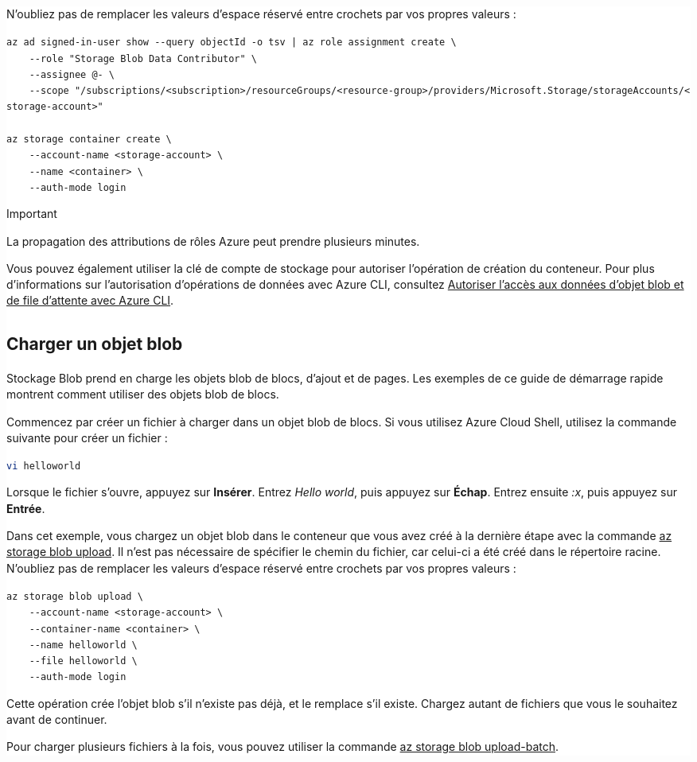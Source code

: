 N’oubliez pas de remplacer les valeurs d’espace réservé entre crochets par vos propres valeurs :

```azurecli
az ad signed-in-user show --query objectId -o tsv | az role assignment create \
    --role "Storage Blob Data Contributor" \
    --assignee @- \
    --scope "/subscriptions/<subscription>/resourceGroups/<resource-group>/providers/Microsoft.Storage/storageAccounts/<storage-account>"

az storage container create \
    --account-name <storage-account> \
    --name <container> \
    --auth-mode login
```

> [!IMPORTANT]
> La propagation des attributions de rôles Azure peut prendre plusieurs minutes.

Vous pouvez également utiliser la clé de compte de stockage pour autoriser l’opération de création du conteneur. Pour plus d’informations sur l’autorisation d’opérations de données avec Azure CLI, consultez [Autoriser l’accès aux données d’objet blob et de file d’attente avec Azure CLI](./authorize-data-operations-cli.md?toc=%2fazure%2fstorage%2fblobs%2ftoc.json).

## <a name="upload-a-blob"></a>Charger un objet blob

Stockage Blob prend en charge les objets blob de blocs, d’ajout et de pages. Les exemples de ce guide de démarrage rapide montrent comment utiliser des objets blob de blocs.

Commencez par créer un fichier à charger dans un objet blob de blocs. Si vous utilisez Azure Cloud Shell, utilisez la commande suivante pour créer un fichier :

```bash
vi helloworld
```

Lorsque le fichier s’ouvre, appuyez sur **Insérer**. Entrez *Hello world*, puis appuyez sur **Échap**. Entrez ensuite *:x*, puis appuyez sur **Entrée**.

Dans cet exemple, vous chargez un objet blob dans le conteneur que vous avez créé à la dernière étape avec la commande [az storage blob upload](/cli/azure/storage/blob). Il n’est pas nécessaire de spécifier le chemin du fichier, car celui-ci a été créé dans le répertoire racine. N’oubliez pas de remplacer les valeurs d’espace réservé entre crochets par vos propres valeurs :

```azurecli
az storage blob upload \
    --account-name <storage-account> \
    --container-name <container> \
    --name helloworld \
    --file helloworld \
    --auth-mode login
```

Cette opération crée l’objet blob s’il n’existe pas déjà, et le remplace s’il existe. Chargez autant de fichiers que vous le souhaitez avant de continuer.

Pour charger plusieurs fichiers à la fois, vous pouvez utiliser la commande [az storage blob upload-batch](/cli/azure/storage/blob).
